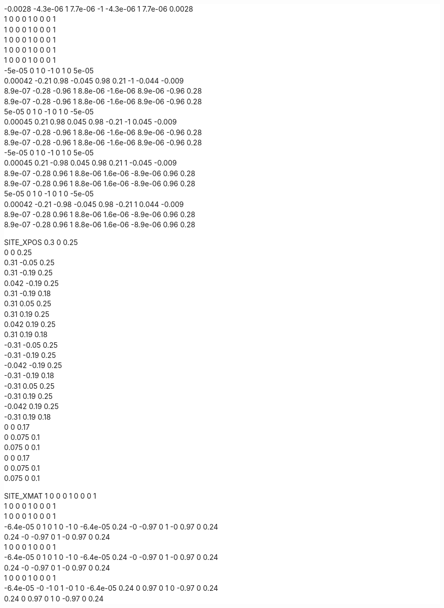   -0.0028   -4.3e-06   1         7.7e-06  -1        -4.3e-06   1         7.7e-06   0.0028  
   1         0         0         0         1         0         0         0         1       
   1         0         0         0         1         0         0         0         1       
   1         0         0         0         1         0         0         0         1       
   1         0         0         0         1         0         0         0         1       
   1         0         0         0         1         0         0         0         1       
  -5e-05     0         1         0        -1         0         1         0         5e-05   
   0.00042  -0.21      0.98     -0.045     0.98      0.21     -1        -0.044    -0.009   
   8.9e-07  -0.28     -0.96      1         8.8e-06  -1.6e-06   8.9e-06  -0.96      0.28    
   8.9e-07  -0.28     -0.96      1         8.8e-06  -1.6e-06   8.9e-06  -0.96      0.28    
   5e-05     0         1         0        -1         0         1         0        -5e-05   
   0.00045   0.21      0.98      0.045     0.98     -0.21     -1         0.045    -0.009   
   8.9e-07  -0.28     -0.96      1         8.8e-06  -1.6e-06   8.9e-06  -0.96      0.28    
   8.9e-07  -0.28     -0.96      1         8.8e-06  -1.6e-06   8.9e-06  -0.96      0.28    
  -5e-05     0         1         0        -1         0         1         0         5e-05   
   0.00045   0.21     -0.98      0.045     0.98      0.21      1        -0.045    -0.009   
   8.9e-07  -0.28      0.96      1         8.8e-06   1.6e-06  -8.9e-06   0.96      0.28    
   8.9e-07  -0.28      0.96      1         8.8e-06   1.6e-06  -8.9e-06   0.96      0.28    
   5e-05     0         1         0        -1         0         1         0        -5e-05   
   0.00042  -0.21     -0.98     -0.045     0.98     -0.21      1         0.044    -0.009   
   8.9e-07  -0.28      0.96      1         8.8e-06   1.6e-06  -8.9e-06   0.96      0.28    
   8.9e-07  -0.28      0.96      1         8.8e-06   1.6e-06  -8.9e-06   0.96      0.28    

SITE_XPOS
   0.3       0         0.25    
   0         0         0.25    
   0.31     -0.05      0.25    
   0.31     -0.19      0.25    
   0.042    -0.19      0.25    
   0.31     -0.19      0.18    
   0.31      0.05      0.25    
   0.31      0.19      0.25    
   0.042     0.19      0.25    
   0.31      0.19      0.18    
  -0.31     -0.05      0.25    
  -0.31     -0.19      0.25    
  -0.042    -0.19      0.25    
  -0.31     -0.19      0.18    
  -0.31      0.05      0.25    
  -0.31      0.19      0.25    
  -0.042     0.19      0.25    
  -0.31      0.19      0.18    
   0         0         0.17    
   0         0.075     0.1     
   0.075     0         0.1     
   0         0         0.17    
   0         0.075     0.1     
   0.075     0         0.1     

SITE_XMAT
   1         0         0         0         1         0         0         0         1       
   1         0         0         0         1         0         0         0         1       
   1         0         0         0         1         0         0         0         1       
  -6.4e-05   0         1         0         1         0        -1         0        -6.4e-05 
   0.24     -0        -0.97      0         1        -0         0.97      0         0.24    
   0.24     -0        -0.97      0         1        -0         0.97      0         0.24    
   1         0         0         0         1         0         0         0         1       
  -6.4e-05   0         1         0         1         0        -1         0        -6.4e-05 
   0.24     -0        -0.97      0         1        -0         0.97      0         0.24    
   0.24     -0        -0.97      0         1        -0         0.97      0         0.24    
   1         0         0         0         1         0         0         0         1       
  -6.4e-05  -0        -1         0         1        -0         1         0        -6.4e-05 
   0.24      0         0.97      0         1         0        -0.97      0         0.24    
   0.24      0         0.97      0         1         0        -0.97      0         0.24    